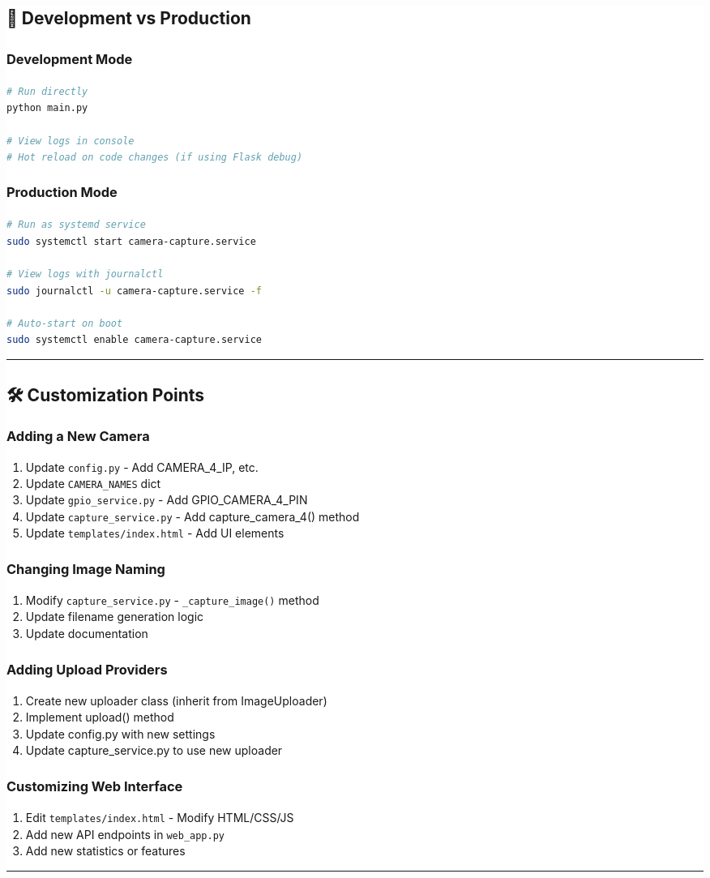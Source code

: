 ## 🔧 Development vs Production

### Development Mode
```bash
# Run directly
python main.py

# View logs in console
# Hot reload on code changes (if using Flask debug)
```

### Production Mode
```bash
# Run as systemd service
sudo systemctl start camera-capture.service

# View logs with journalctl
sudo journalctl -u camera-capture.service -f

# Auto-start on boot
sudo systemctl enable camera-capture.service
```

---

## 🛠️ Customization Points

### Adding a New Camera
1. Update `config.py` - Add CAMERA_4_IP, etc.
2. Update `CAMERA_NAMES` dict
3. Update `gpio_service.py` - Add GPIO_CAMERA_4_PIN
4. Update `capture_service.py` - Add capture_camera_4() method
5. Update `templates/index.html` - Add UI elements

### Changing Image Naming
1. Modify `capture_service.py` - `_capture_image()` method
2. Update filename generation logic
3. Update documentation

### Adding Upload Providers
1. Create new uploader class (inherit from ImageUploader)
2. Implement upload() method
3. Update config.py with new settings
4. Update capture_service.py to use new uploader

### Customizing Web Interface
1. Edit `templates/index.html` - Modify HTML/CSS/JS
2. Add new API endpoints in `web_app.py`
3. Add new statistics or features

---